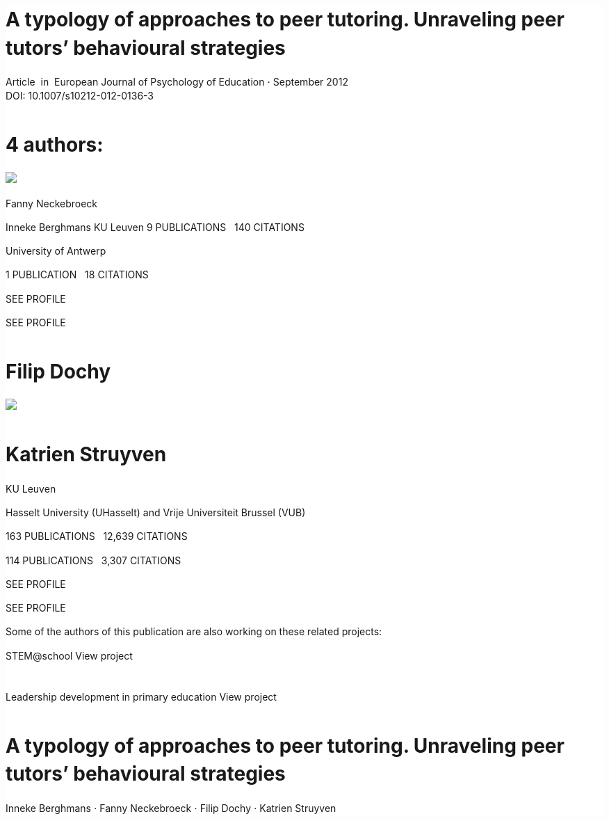 # A typology of approaches to peer tutoring. Unraveling peer tutors’ behavioural strategies

Article  in  European Journal of Psychology of Education $\cdot$ September 2012   
DOI: 10.1007/s10212-012-0136-3

# 4 authors:

![](img/2960fa87df6795676cf9079705bdf6bb0420c72d13f69ce3cc7100a886f9c2a3.jpg)

Fanny Neckebroeck

Inneke Berghmans KU Leuven 9 PUBLICATIONS   140 CITATIONS

University of Antwerp

1 PUBLICATION   18 CITATIONS

SEE PROFILE

SEE PROFILE

# Filip Dochy

![](img/2cc27e4e4f5be2edf975647ea011edbc3f2b92530e99776adc1b9596fc2cd443.jpg)

# Katrien Struyven

KU Leuven

Hasselt University (UHasselt) and Vrije Universiteit Brussel (VUB)

163 PUBLICATIONS   12,639 CITATIONS

114 PUBLICATIONS   3,307 CITATIONS

SEE PROFILE

SEE PROFILE

Some of the authors of this publication are also working on these related projects:

STEM@school View project

#

Leadership development in primary education View project

# A typology of approaches to peer tutoring. Unraveling peer tutors’ behavioural strategies

Inneke Berghmans $\cdot$ Fanny Neckebroeck $\cdot$ Filip Dochy $\cdot$ Katrien Struyven
